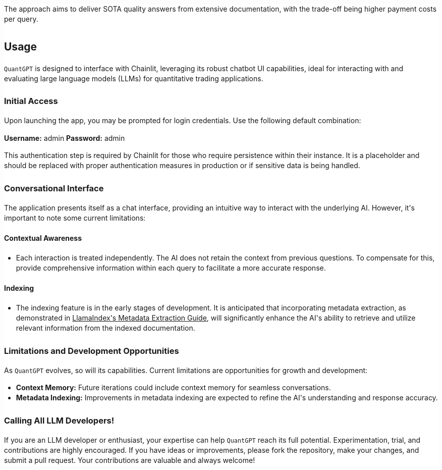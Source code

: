 The approach aims to deliver SOTA quality answers from extensive documentation, with the trade-off being higher payment costs per query.

## Usage

`QuantGPT` is designed to interface with Chainlit, leveraging its robust chatbot UI capabilities, ideal for interacting with and evaluating large language models (LLMs) for quantitative trading applications.

### Initial Access

Upon launching the app, you may be prompted for login credentials. Use the following default combination:

**Username:** admin
**Password:** admin

This authentication step is required by Chainlit for those who require persistence within their instance. It is a placeholder and should be replaced with proper authentication measures in production or if sensitive data is being handled.

### Conversational Interface

The application presents itself as a chat interface, providing an intuitive way to interact with the underlying AI. However, it's important to note some current limitations:

#### Contextual Awareness

- Each interaction is treated independently. The AI does not retain the context from previous questions. To compensate for this, provide comprehensive information within each query to facilitate a more accurate response.

#### Indexing

- The indexing feature is in the early stages of development. It is anticipated that incorporating metadata extraction, as demonstrated in [LlamaIndex's Metadata Extraction Guide](https://docs.llamaindex.ai/en/stable/examples/metadata_extraction/MetadataExtraction_LLMSurvey.html), will significantly enhance the AI's ability to retrieve and utilize relevant information from the indexed documentation.

### Limitations and Development Opportunities

As `QuantGPT` evolves, so will its capabilities. Current limitations are opportunities for growth and development:

- **Context Memory:** Future iterations could include context memory for seamless conversations.
- **Metadata Indexing:** Improvements in metadata indexing are expected to refine the AI's understanding and response accuracy.

### Calling All LLM Developers!

If you are an LLM developer or enthusiast, your expertise can help `QuantGPT` reach its full potential. Experimentation, trial, and contributions are highly encouraged. If you have ideas or improvements, please fork the repository, make your changes, and submit a pull request. Your contributions are valuable and always welcome!

